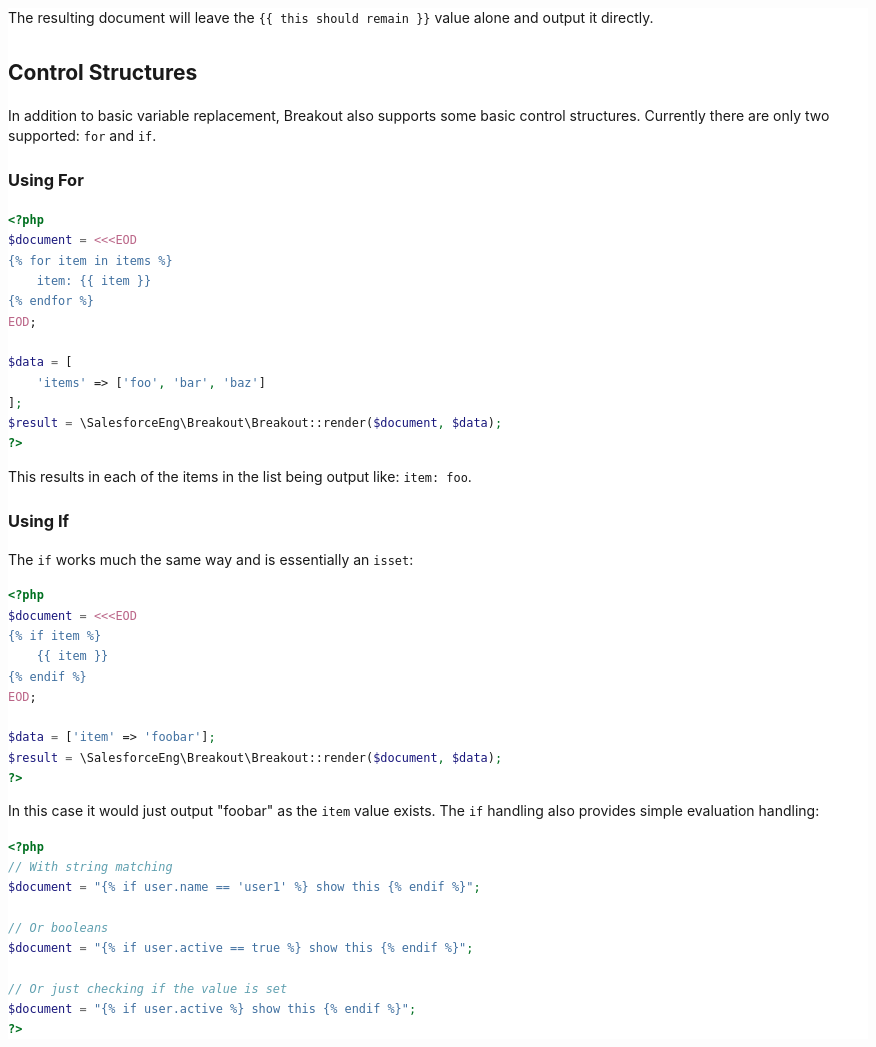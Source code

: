 The resulting document will leave the `{{ this should remain }}` value alone and output it directly.

## Control Structures

In addition to basic variable replacement, Breakout also supports some basic control structures. Currently there are only two
supported: `for` and `if`.

### Using For

```php
<?php
$document = <<<EOD
{% for item in items %}
    item: {{ item }}
{% endfor %}
EOD;

$data = [
    'items' => ['foo', 'bar', 'baz']
];
$result = \SalesforceEng\Breakout\Breakout::render($document, $data);
?>
```

This results in each of the items in the list being output like: `item: foo`.

### Using If

The `if` works much the same way and is essentially an `isset`:

```php
<?php
$document = <<<EOD
{% if item %}
    {{ item }}
{% endif %}
EOD;

$data = ['item' => 'foobar'];
$result = \SalesforceEng\Breakout\Breakout::render($document, $data);
?>
```

In this case it would just output "foobar" as the `item` value exists. The `if` handling also provides simple evaluation handling:

```php
<?php
// With string matching
$document = "{% if user.name == 'user1' %} show this {% endif %}";

// Or booleans
$document = "{% if user.active == true %} show this {% endif %}";

// Or just checking if the value is set
$document = "{% if user.active %} show this {% endif %}";
?>
```

